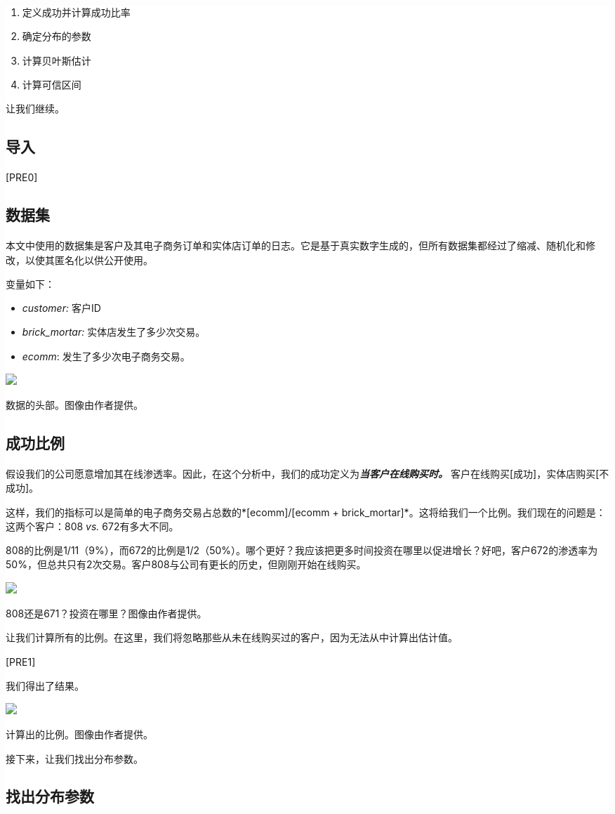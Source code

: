 1.  定义成功并计算成功比率

1.  确定分布的参数

1.  计算贝叶斯估计

1.  计算可信区间

让我们继续。

## **导入**

[PRE0]

## 数据集

本文中使用的数据集是客户及其电子商务订单和实体店订单的日志。它是基于真实数字生成的，但所有数据集都经过了缩减、随机化和修改，以使其匿名化以供公开使用。

变量如下：

+   *customer:* 客户ID

+   *brick_mortar:* 实体店发生了多少次交易。

+   *ecomm*: 发生了多少次电子商务交易。

![](../Images/d5c3ec6ee85de8f53f51e4a23b0f2a98.png)

数据的头部。图像由作者提供。

## 成功比例

假设我们的公司愿意增加其在线渗透率。因此，在这个分析中，我们的成功定义为***当客户在线购买时。*** 客户在线购买[成功]，实体店购买[不成功]。

这样，我们的指标可以是简单的电子商务交易占总数的*[ecomm]/[ecomm + brick_mortar]*。这将给我们一个比例。我们现在的问题是：这两个客户：808 *vs.* 672有多大不同。

808的比例是1/11（9%），而672的比例是1/2（50%）。哪个更好？我应该把更多时间投资在哪里以促进增长？好吧，客户672的渗透率为50%，但总共只有2次交易。客户808与公司有更长的历史，但刚刚开始在线购买。

![](../Images/d3419fa3425d2382ec0171c1231c2a3e.png)

808还是671？投资在哪里？图像由作者提供。

让我们计算所有的比例。在这里，我们将忽略那些从未在线购买过的客户，因为无法从中计算出估计值。

[PRE1]

我们得出了结果。

![](../Images/8e3b2a8620d4b4dfd280062b5f892abe.png)

计算出的比例。图像由作者提供。

接下来，让我们找出分布参数。

## 找出分布参数
